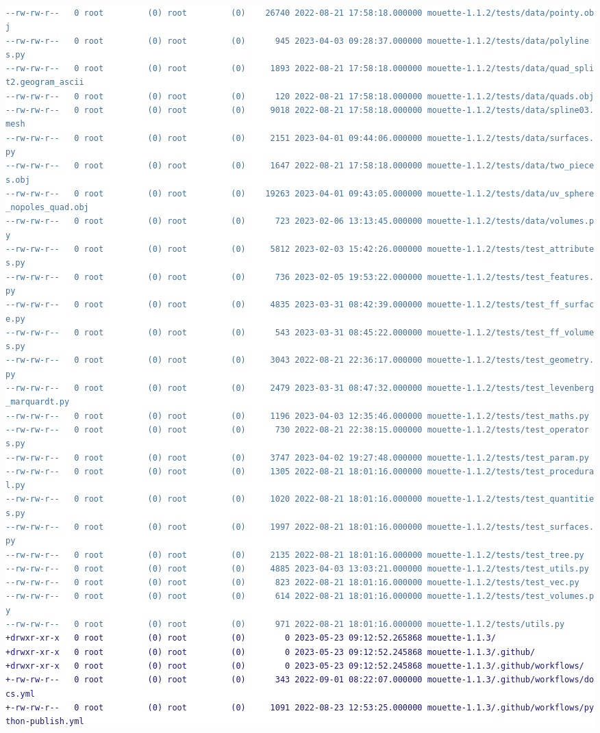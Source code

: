 ```diff
--rw-rw-r--   0 root         (0) root         (0)    26740 2022-08-21 17:58:18.000000 mouette-1.1.2/tests/data/pointy.obj
--rw-rw-r--   0 root         (0) root         (0)      945 2023-04-03 09:28:37.000000 mouette-1.1.2/tests/data/polylines.py
--rw-rw-r--   0 root         (0) root         (0)     1893 2022-08-21 17:58:18.000000 mouette-1.1.2/tests/data/quad_split2.geogram_ascii
--rw-rw-r--   0 root         (0) root         (0)      120 2022-08-21 17:58:18.000000 mouette-1.1.2/tests/data/quads.obj
--rw-rw-r--   0 root         (0) root         (0)     9018 2022-08-21 17:58:18.000000 mouette-1.1.2/tests/data/spline03.mesh
--rw-rw-r--   0 root         (0) root         (0)     2151 2023-04-01 09:44:06.000000 mouette-1.1.2/tests/data/surfaces.py
--rw-rw-r--   0 root         (0) root         (0)     1647 2022-08-21 17:58:18.000000 mouette-1.1.2/tests/data/two_pieces.obj
--rw-rw-r--   0 root         (0) root         (0)    19263 2023-04-01 09:43:05.000000 mouette-1.1.2/tests/data/uv_sphere_nopoles_quad.obj
--rw-rw-r--   0 root         (0) root         (0)      723 2023-02-06 13:13:45.000000 mouette-1.1.2/tests/data/volumes.py
--rw-rw-r--   0 root         (0) root         (0)     5812 2023-02-03 15:42:26.000000 mouette-1.1.2/tests/test_attributes.py
--rw-rw-r--   0 root         (0) root         (0)      736 2023-02-05 19:53:22.000000 mouette-1.1.2/tests/test_features.py
--rw-rw-r--   0 root         (0) root         (0)     4835 2023-03-31 08:42:39.000000 mouette-1.1.2/tests/test_ff_surface.py
--rw-rw-r--   0 root         (0) root         (0)      543 2023-03-31 08:45:22.000000 mouette-1.1.2/tests/test_ff_volumes.py
--rw-rw-r--   0 root         (0) root         (0)     3043 2022-08-21 22:36:17.000000 mouette-1.1.2/tests/test_geometry.py
--rw-rw-r--   0 root         (0) root         (0)     2479 2023-03-31 08:47:32.000000 mouette-1.1.2/tests/test_levenberg_marquardt.py
--rw-rw-r--   0 root         (0) root         (0)     1196 2023-04-03 12:35:46.000000 mouette-1.1.2/tests/test_maths.py
--rw-rw-r--   0 root         (0) root         (0)      730 2022-08-21 22:38:15.000000 mouette-1.1.2/tests/test_operators.py
--rw-rw-r--   0 root         (0) root         (0)     3747 2023-04-02 19:27:48.000000 mouette-1.1.2/tests/test_param.py
--rw-rw-r--   0 root         (0) root         (0)     1305 2022-08-21 18:01:16.000000 mouette-1.1.2/tests/test_procedural.py
--rw-rw-r--   0 root         (0) root         (0)     1020 2022-08-21 18:01:16.000000 mouette-1.1.2/tests/test_quantities.py
--rw-rw-r--   0 root         (0) root         (0)     1997 2022-08-21 18:01:16.000000 mouette-1.1.2/tests/test_surfaces.py
--rw-rw-r--   0 root         (0) root         (0)     2135 2022-08-21 18:01:16.000000 mouette-1.1.2/tests/test_tree.py
--rw-rw-r--   0 root         (0) root         (0)     4885 2023-04-03 13:03:21.000000 mouette-1.1.2/tests/test_utils.py
--rw-rw-r--   0 root         (0) root         (0)      823 2022-08-21 18:01:16.000000 mouette-1.1.2/tests/test_vec.py
--rw-rw-r--   0 root         (0) root         (0)      614 2022-08-21 18:01:16.000000 mouette-1.1.2/tests/test_volumes.py
--rw-rw-r--   0 root         (0) root         (0)      971 2022-08-21 18:01:16.000000 mouette-1.1.2/tests/utils.py
+drwxr-xr-x   0 root         (0) root         (0)        0 2023-05-23 09:12:52.265868 mouette-1.1.3/
+drwxr-xr-x   0 root         (0) root         (0)        0 2023-05-23 09:12:52.245868 mouette-1.1.3/.github/
+drwxr-xr-x   0 root         (0) root         (0)        0 2023-05-23 09:12:52.245868 mouette-1.1.3/.github/workflows/
+-rw-rw-r--   0 root         (0) root         (0)      343 2022-09-01 08:22:07.000000 mouette-1.1.3/.github/workflows/docs.yml
+-rw-rw-r--   0 root         (0) root         (0)     1091 2022-08-23 12:53:25.000000 mouette-1.1.3/.github/workflows/python-publish.yml
```